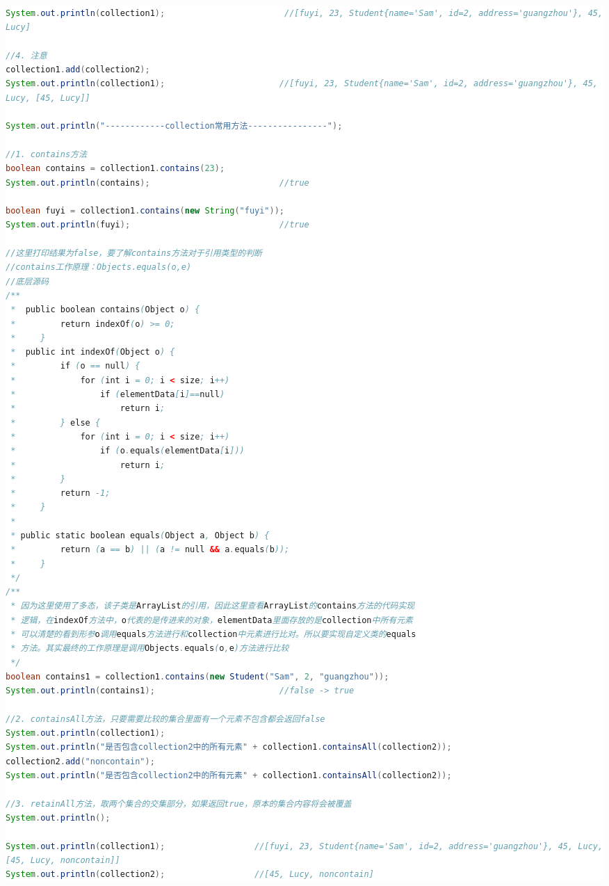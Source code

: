   ```java
  System.out.println(collection1);                        //[fuyi, 23, Student{name='Sam', id=2, address='guangzhou'}, 45, Lucy]

  //4. 注意
  collection1.add(collection2);
  System.out.println(collection1);                       //[fuyi, 23, Student{name='Sam', id=2, address='guangzhou'}, 45, Lucy, [45, Lucy]]

  System.out.println("------------collection常用方法----------------");

  //1. contains方法
  boolean contains = collection1.contains(23);
  System.out.println(contains);                          //true

  boolean fuyi = collection1.contains(new String("fuyi"));
  System.out.println(fuyi);                              //true

  //这里打印结果为false，要了解contains方法对于引用类型的判断
  //contains工作原理：Objects.equals(o,e)
  //底层源码
  /**
   *  public boolean contains(Object o) {
   *         return indexOf(o) >= 0;
   *     }
   *  public int indexOf(Object o) {
   *         if (o == null) {
   *             for (int i = 0; i < size; i++)
   *                 if (elementData[i]==null)
   *                     return i;
   *         } else {
   *             for (int i = 0; i < size; i++)
   *                 if (o.equals(elementData[i]))
   *                     return i;
   *         }
   *         return -1;
   *     }
   *
   * public static boolean equals(Object a, Object b) {
   *         return (a == b) || (a != null && a.equals(b));
   *     }
   */
  /**
   * 因为这里使用了多态，该子类是ArrayList的引用，因此这里查看ArrayList的contains方法的代码实现
   * 逻辑，在indexOf方法中，o代表的是传进来的对象，elementData里面存放的是collection中所有元素
   * 可以清楚的看到形参o调用equals方法进行和collection中元素进行比对。所以要实现自定义类的equals
   * 方法。其实最终的工作原理是调用Objects.equals(o,e)方法进行比较
   */
  boolean contains1 = collection1.contains(new Student("Sam", 2, "guangzhou"));
  System.out.println(contains1);                         //false -> true

  //2. containsAll方法，只要需要比较的集合里面有一个元素不包含都会返回false
  System.out.println(collection1);
  System.out.println("是否包含collection2中的所有元素" + collection1.containsAll(collection2));
  collection2.add("noncontain");
  System.out.println("是否包含collection2中的所有元素" + collection1.containsAll(collection2));

  //3. retainAll方法，取两个集合的交集部分，如果返回true，原本的集合内容将会被覆盖
  System.out.println();

  System.out.println(collection1);                  //[fuyi, 23, Student{name='Sam', id=2, address='guangzhou'}, 45, Lucy, [45, Lucy, noncontain]]
  System.out.println(collection2);                  //[45, Lucy, noncontain]

  ```